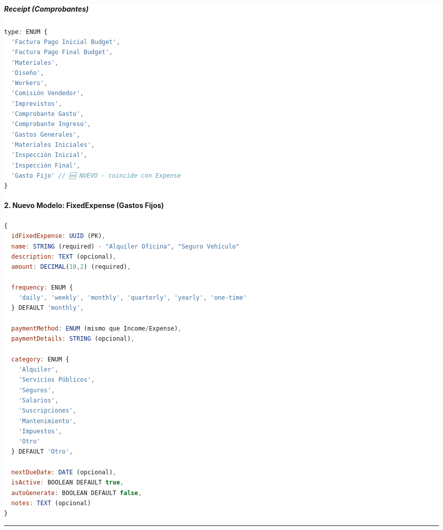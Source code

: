 ##### Receipt (Comprobantes)
```javascript
type: ENUM {
  'Factura Pago Inicial Budget',
  'Factura Pago Final Budget',
  'Materiales',
  'Diseño',
  'Workers',
  'Comisión Vendedor',
  'Imprevistos',
  'Comprobante Gasto',
  'Comprobante Ingreso',
  'Gastos Generales',
  'Materiales Iniciales',
  'Inspección Inicial',
  'Inspección Final',
  'Gasto Fijo' // 🆕 NUEVO - coincide con Expense
}
```

#### 2. **Nuevo Modelo: FixedExpense (Gastos Fijos)**

```javascript
{
  idFixedExpense: UUID (PK),
  name: STRING (required) - "Alquiler Oficina", "Seguro Vehículo"
  description: TEXT (opcional),
  amount: DECIMAL(10,2) (required),
  
  frequency: ENUM {
    'daily', 'weekly', 'monthly', 'quarterly', 'yearly', 'one-time'
  } DEFAULT 'monthly',
  
  paymentMethod: ENUM (mismo que Income/Expense),
  paymentDetails: STRING (opcional),
  
  category: ENUM {
    'Alquiler',
    'Servicios Públicos',
    'Seguros',
    'Salarios',
    'Suscripciones',
    'Mantenimiento',
    'Impuestos',
    'Otro'
  } DEFAULT 'Otro',
  
  nextDueDate: DATE (opcional),
  isActive: BOOLEAN DEFAULT true,
  autoGenerate: BOOLEAN DEFAULT false,
  notes: TEXT (opcional)
}
```

---